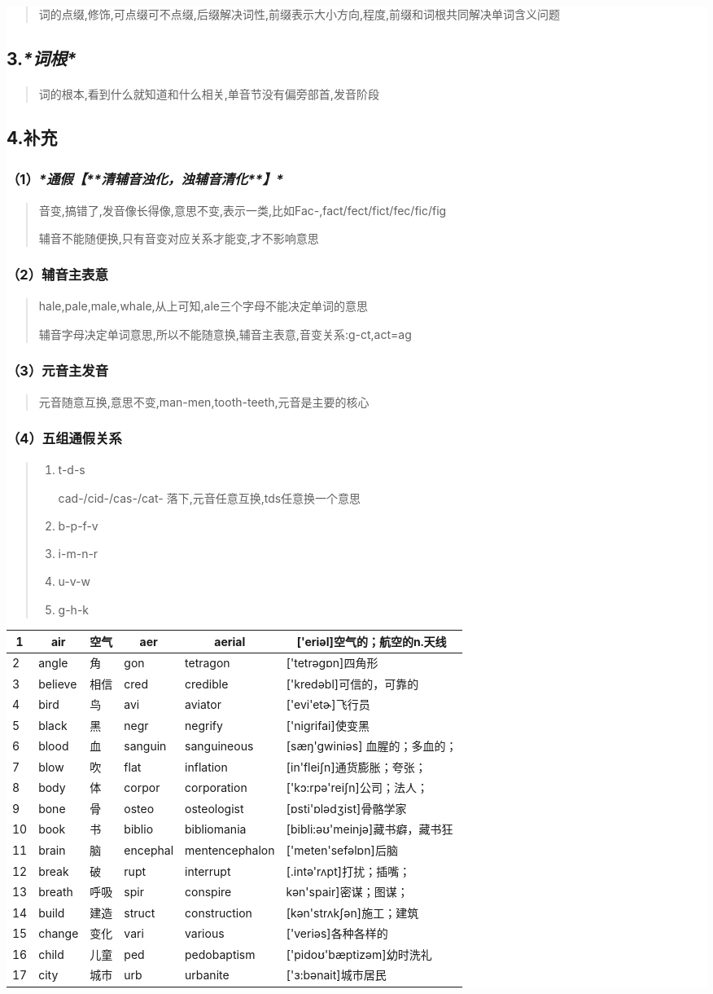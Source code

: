 > 词的点缀,修饰,可点缀可不点缀,后缀解决词性,前缀表示大小方向,程度,前缀和词根共同解决单词含义问题

## 3.***\*词根\****

> 词的根本,看到什么就知道和什么相关,单音节没有偏旁部首,发音阶段

## 4.补充

### （1）***\*通假【\*******\*清辅音浊化，浊辅音清化\*******\*】\****

> 音变,搞错了,发音像长得像,意思不变,表示一类,比如Fac-,fact/fect/fict/fec/fic/fig
>
> 辅音不能随便换,只有音变对应关系才能变,才不影响意思

### （2）辅音主表意

> hale,pale,male,whale,从上可知,ale三个字母不能决定单词的意思
>
> 辅音字母决定单词意思,所以不能随意换,辅音主表意,音变关系:g-ct,act=ag

### （3）元音主发音

> 元音随意互换,意思不变,man-men,tooth-teeth,元音是主要的核心

### （4）五组通假关系

> 1. t-d-s
>
>    cad-/cid-/cas-/cat- 落下,元音任意互换,tds任意换一个意思
>
> 1. b-p-f-v
> 2. i-m-n-r
> 3. u-v-w
> 4. g-h-k

| 1    | air     | 空气     | aer      | aerial         | ['eriəl]空气的；航空的n.天线           |
| ---- | ------- | -------- | -------- | -------------- | -------------------------------------- |
| 2    | angle   | 角       | gon      | tetragon       | ['tetrəgɒn]四角形                      |
| 3    | believe | 相信     | cred     | credible       | ['kredəbl]可信的，可靠的               |
| 4    | bird    | 鸟       | avi      | aviator        | ['evi'etɚ]飞行员                       |
| 5    | black   | 黑       | negr     | negrify        | ['nigrifai]使变黑                      |
| 6    | blood   | 血       | sanguin  | sanguineous    | [sæŋ'gwiniəs] 血腥的；多血的；         |
| 7    | blow    | 吹       | flat     | inflation      | [in'fleiʃn]通货膨胀；夸张；            |
| 8    | body    | 体       | corpor   | corporation    | ['kɔ:rpə'reiʃn]公司；法人；            |
| 9    | bone    | 骨       | osteo    | osteologist    | [ɒsti'ɒlədʒist]骨骼学家                |
| 10   | book    | 书       | biblio   | bibliomania    | [bibli:əʊ'meinjə]藏书癖，藏书狂        |
| 11   | brain   | 脑       | encephal | mentencephalon | ['meten'sefəlɒn]后脑                   |
| 12   | break   | 破       | rupt     | interrupt      | [.intə'rʌpt]打扰；插嘴；               |
| 13   | breath  | 呼吸     | spir     | conspire       | kən'spair]密谋；图谋；                 |
| 14   | build   | 建造     | struct   | construction   | [kən'strʌkʃən]施工；建筑               |
| 15   | change  | 变化     | vari     | various        | ['veriəs]各种各样的                    |
| 16   | child   | 儿童     | ped      | pedobaptism    | ['pidoʊ'bæptizəm]幼时洗礼              |
| 17   | city    | 城市     | urb      | urbanite       | ['ɜ:bənait]城市居民                    |